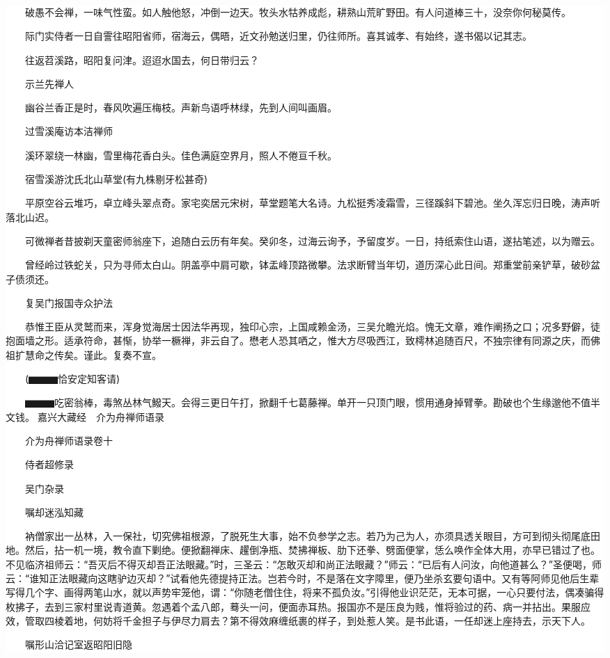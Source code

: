 　　破愚不会禅，一味气性蛮。如人触他怒，冲倒一边天。牧头水牯养成彪，耕熟山荒旷野田。有人问道棒三十，没奈你何秘莫传。

　　际门实侍者一日自霅往昭阳省师，宿海云，偶晤，近文孙勉送归里，仍往师所。喜其诚孝、有始终，遂书偈以记其志。

　　往返苕溪路，昭阳复问津。迢迢水国去，何日带归云？

　　示兰先禅人

　　幽谷兰香正是时，春风吹遍压梅枝。声新鸟语呼林绿，先到人间叫画眉。

　　过雪溪庵访本洁禅师

　　溪环翠绕一林幽，雪里梅花香白头。佳色满庭空界月，照人不倦亘千秋。

　　宿雪溪游沈氏北山草堂(有九株剔牙松甚奇)

　　平原空谷云堆巧，卓立峰头翠点奇。家宅奕居元宋树，草堂题笔大名诗。九松挺秀凌霜雪，三径蹊斜下碧池。坐久浑忘归日晚，涛声听落北山迟。

　　可微禅者昔披剃天童密师翁座下，追随白云历有年矣。癸卯冬，过海云询予，予留度岁。一日，持纸索住山语，遂拈笔述，以为赠云。

　　曾经岭过铁蛇关，只为寻师太白山。阴盖亭中肩可歇，钵盂峰顶路微攀。法求断臂当年切，道历深心此日间。郑重堂前亲铲草，破砂盆子债须还。

　　复吴门报国寺众护法

　　恭惟王臣从灵鹫而来，浑身觉海居士因法华再现，独印心宗，上国咸赖金汤，三吴允瞻光焰。愧无文章，难作阐扬之口；况多野僻，徒抱面墙之形。适承符命，甚惭，协举一橛禅，非云自了。懋老人恐其哂之，惟大方尽吸西江，致樗林追随百尺，不独宗律有同源之庆，而佛祖扩慧命之传矣。谨此。复奏不宣。

　　(▆▆▆恰安定知客请)

　　▆▆▆吃密翁棒，毒煞丛林气鱍天。会得三更日午打，掀翻千七葛藤禅。单开一只顶门眼，惯用通身掉臂拳。勘破也个生缘邈他不值半文钱。
嘉兴大藏经　介为舟禅师语录


　　介为舟禅师语录卷十

　　侍者超修录

　　吴门杂录

　　嘱却迷泓知藏

　　衲僧家出一丛林，入一保社，切究佛祖根源，了脱死生大事，始不负参学之志。若乃为己为人，亦须具透关眼目，方可到彻头彻尾底田地。然后，拈一机一境，教令直下剿绝。便掀翻禅床、趯倒净瓶、焚拂禅板、肋下还拳、劈面便掌，恁么唤作全体大用，亦早已错过了也。不见临济祖师云：“吾灭后不得灭却吾正法眼藏。”时，三圣云：“怎敢灭却和尚正法眼藏？”师云：“已后有人问汝，向他道甚么？”圣便喝，师云：“谁知正法眼藏向这瞎驴边灭却？”试看他先德提持正法。岂若今时，不是落在文字障里，便乃坐杀玄要句语中。又有等阿师见他后生辈写得几个字、画得两笔山水，就以声势牢笼他，谓：“你随老僧住住，将来不孤负汝。”引得他业识茫茫，无本可据，一心只要付法，偶凑骗得枚拂子，去到三家村里说青道黄。忽遇着个孟八郎，蓦头一问，便面赤耳热。报国亦不是压良为贱，惟将验过的药、病一并拈出。果服应效，管取四棱着地，何妨将千金担子与伊尽力肩去？第不得效麻缠纸裹的样子，到处惹人笑。是书此语，一任却迷上座持去，示天下人。

　　嘱形山洽记室返昭阳旧隐

